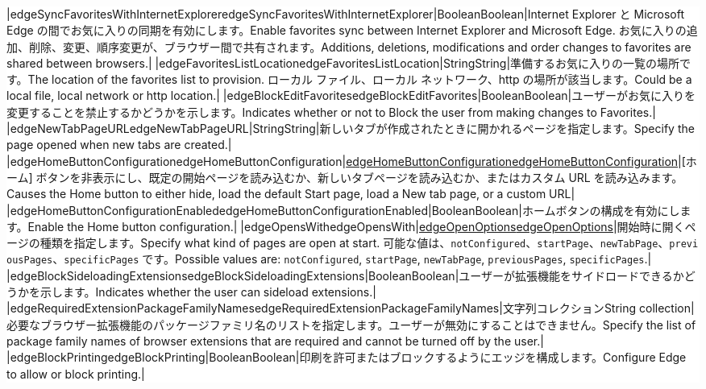 |<span data-ttu-id="980a2-440">edgeSyncFavoritesWithInternetExplorer</span><span class="sxs-lookup"><span data-stu-id="980a2-440">edgeSyncFavoritesWithInternetExplorer</span></span>|<span data-ttu-id="980a2-441">Boolean</span><span class="sxs-lookup"><span data-stu-id="980a2-441">Boolean</span></span>|<span data-ttu-id="980a2-442">Internet Explorer と Microsoft Edge の間でお気に入りの同期を有効にします。</span><span class="sxs-lookup"><span data-stu-id="980a2-442">Enable favorites sync between Internet Explorer and Microsoft Edge.</span></span> <span data-ttu-id="980a2-443">お気に入りの追加、削除、変更、順序変更が、ブラウザー間で共有されます。</span><span class="sxs-lookup"><span data-stu-id="980a2-443">Additions, deletions, modifications and order changes to favorites are shared between browsers.</span></span>|
|<span data-ttu-id="980a2-444">edgeFavoritesListLocation</span><span class="sxs-lookup"><span data-stu-id="980a2-444">edgeFavoritesListLocation</span></span>|<span data-ttu-id="980a2-445">String</span><span class="sxs-lookup"><span data-stu-id="980a2-445">String</span></span>|<span data-ttu-id="980a2-446">準備するお気に入りの一覧の場所です。</span><span class="sxs-lookup"><span data-stu-id="980a2-446">The location of the favorites list to provision.</span></span> <span data-ttu-id="980a2-447">ローカル ファイル、ローカル ネットワーク、http の場所が該当します。</span><span class="sxs-lookup"><span data-stu-id="980a2-447">Could be a local file, local network or http location.</span></span>|
|<span data-ttu-id="980a2-448">edgeBlockEditFavorites</span><span class="sxs-lookup"><span data-stu-id="980a2-448">edgeBlockEditFavorites</span></span>|<span data-ttu-id="980a2-449">Boolean</span><span class="sxs-lookup"><span data-stu-id="980a2-449">Boolean</span></span>|<span data-ttu-id="980a2-450">ユーザーがお気に入りを変更することを禁止するかどうかを示します。</span><span class="sxs-lookup"><span data-stu-id="980a2-450">Indicates whether or not to Block the user from making changes to Favorites.</span></span>|
|<span data-ttu-id="980a2-451">edgeNewTabPageURL</span><span class="sxs-lookup"><span data-stu-id="980a2-451">edgeNewTabPageURL</span></span>|<span data-ttu-id="980a2-452">String</span><span class="sxs-lookup"><span data-stu-id="980a2-452">String</span></span>|<span data-ttu-id="980a2-453">新しいタブが作成されたときに開かれるページを指定します。</span><span class="sxs-lookup"><span data-stu-id="980a2-453">Specify the page opened when new tabs are created.</span></span>|
|<span data-ttu-id="980a2-454">edgeHomeButtonConfiguration</span><span class="sxs-lookup"><span data-stu-id="980a2-454">edgeHomeButtonConfiguration</span></span>|[<span data-ttu-id="980a2-455">edgeHomeButtonConfiguration</span><span class="sxs-lookup"><span data-stu-id="980a2-455">edgeHomeButtonConfiguration</span></span>](../resources/intune-deviceconfig-edgehomebuttonconfiguration.md)|<span data-ttu-id="980a2-456">[ホーム] ボタンを非表示にし、既定の開始ページを読み込むか、新しいタブページを読み込むか、またはカスタム URL を読み込みます。</span><span class="sxs-lookup"><span data-stu-id="980a2-456">Causes the Home button to either hide, load the default Start page, load a New tab page, or a custom URL</span></span>|
|<span data-ttu-id="980a2-457">edgeHomeButtonConfigurationEnabled</span><span class="sxs-lookup"><span data-stu-id="980a2-457">edgeHomeButtonConfigurationEnabled</span></span>|<span data-ttu-id="980a2-458">Boolean</span><span class="sxs-lookup"><span data-stu-id="980a2-458">Boolean</span></span>|<span data-ttu-id="980a2-459">ホームボタンの構成を有効にします。</span><span class="sxs-lookup"><span data-stu-id="980a2-459">Enable the Home button configuration.</span></span>|
|<span data-ttu-id="980a2-460">edgeOpensWith</span><span class="sxs-lookup"><span data-stu-id="980a2-460">edgeOpensWith</span></span>|[<span data-ttu-id="980a2-461">edgeOpenOptions</span><span class="sxs-lookup"><span data-stu-id="980a2-461">edgeOpenOptions</span></span>](../resources/intune-deviceconfig-edgeopenoptions.md)|<span data-ttu-id="980a2-462">開始時に開くページの種類を指定します。</span><span class="sxs-lookup"><span data-stu-id="980a2-462">Specify what kind of pages are open at start.</span></span> <span data-ttu-id="980a2-463">可能な値は、`notConfigured`、`startPage`、`newTabPage`、`previousPages`、`specificPages` です。</span><span class="sxs-lookup"><span data-stu-id="980a2-463">Possible values are: `notConfigured`, `startPage`, `newTabPage`, `previousPages`, `specificPages`.</span></span>|
|<span data-ttu-id="980a2-464">edgeBlockSideloadingExtensions</span><span class="sxs-lookup"><span data-stu-id="980a2-464">edgeBlockSideloadingExtensions</span></span>|<span data-ttu-id="980a2-465">Boolean</span><span class="sxs-lookup"><span data-stu-id="980a2-465">Boolean</span></span>|<span data-ttu-id="980a2-466">ユーザーが拡張機能をサイドロードできるかどうかを示します。</span><span class="sxs-lookup"><span data-stu-id="980a2-466">Indicates whether the user can sideload extensions.</span></span>|
|<span data-ttu-id="980a2-467">edgeRequiredExtensionPackageFamilyNames</span><span class="sxs-lookup"><span data-stu-id="980a2-467">edgeRequiredExtensionPackageFamilyNames</span></span>|<span data-ttu-id="980a2-468">文字列コレクション</span><span class="sxs-lookup"><span data-stu-id="980a2-468">String collection</span></span>|<span data-ttu-id="980a2-469">必要なブラウザー拡張機能のパッケージファミリ名のリストを指定します。ユーザーが無効にすることはできません。</span><span class="sxs-lookup"><span data-stu-id="980a2-469">Specify the list of package family names of browser extensions that are required and cannot be turned off by the user.</span></span>|
|<span data-ttu-id="980a2-470">edgeBlockPrinting</span><span class="sxs-lookup"><span data-stu-id="980a2-470">edgeBlockPrinting</span></span>|<span data-ttu-id="980a2-471">Boolean</span><span class="sxs-lookup"><span data-stu-id="980a2-471">Boolean</span></span>|<span data-ttu-id="980a2-472">印刷を許可またはブロックするようにエッジを構成します。</span><span class="sxs-lookup"><span data-stu-id="980a2-472">Configure Edge to allow or block printing.</span></span>|